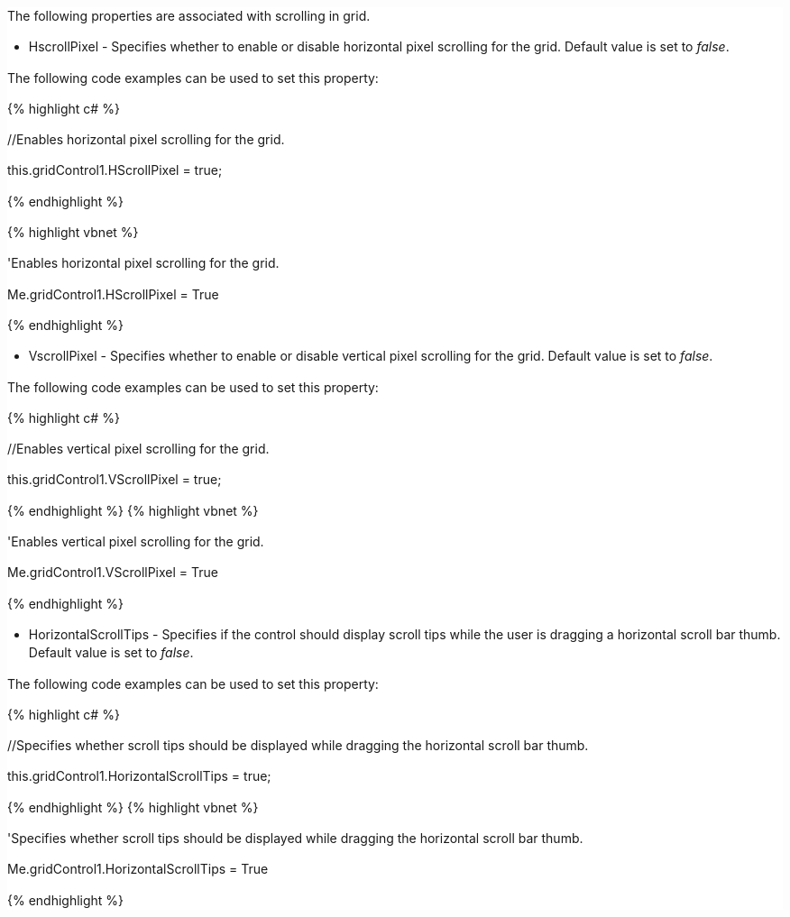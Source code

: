 



The following properties are associated with scrolling in grid.

* HscrollPixel - Specifies whether to enable or disable horizontal pixel scrolling for the grid. Default value is set to _false_.

The following code examples can be used to set this property:



{% highlight c# %}

//Enables horizontal pixel scrolling for the grid.

this.gridControl1.HScrollPixel = true;


{% endhighlight  %}


{% highlight vbnet %}

'Enables horizontal pixel scrolling for the grid.

Me.gridControl1.HScrollPixel = True

{% endhighlight  %}

* VscrollPixel - Specifies whether to enable or disable vertical pixel scrolling for the grid. Default value is set to _false_.

The following code examples can be used to set this property:

 

{% highlight c# %}

//Enables vertical pixel scrolling for the grid.

this.gridControl1.VScrollPixel = true;




{% endhighlight  %}
{% highlight vbnet %}


'Enables vertical pixel scrolling for the grid.

Me.gridControl1.VScrollPixel = True

{% endhighlight  %}

* HorizontalScrollTips - Specifies if the control should display scroll tips while the user is dragging a horizontal scroll bar thumb. Default value is set to _false_.

The following code examples can be used to set this property:

 

{% highlight c# %}

//Specifies whether scroll tips should be displayed while dragging the horizontal scroll bar thumb.

this.gridControl1.HorizontalScrollTips = true;

{% endhighlight  %}
{% highlight vbnet %}





'Specifies whether scroll tips should be displayed while dragging the horizontal scroll bar thumb.

Me.gridControl1.HorizontalScrollTips = True

{% endhighlight  %}
